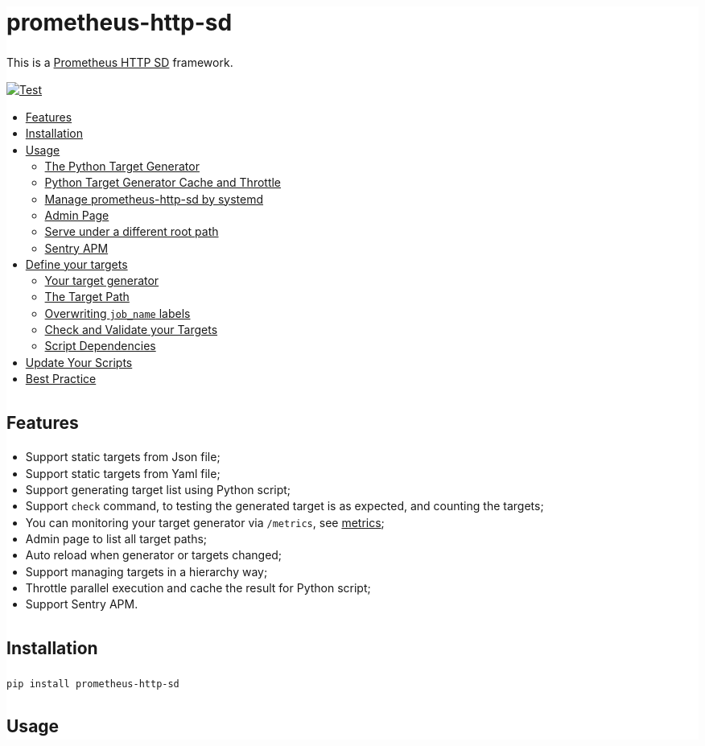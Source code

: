 # prometheus-http-sd

This is a
[Prometheus HTTP SD](https://prometheus.io/docs/prometheus/latest/http_sd/)
framework.

[![Test](https://github.com/laixintao/prometheus-http-sd/actions/workflows/test.yaml/badge.svg)](https://github.com/laixintao/prometheus-http-sd/actions/workflows/test.yaml)



- [Features](#features)
- [Installation](#installation)
- [Usage](#usage)
  - [The Python Target Generator](#the-python-target-generator)
  - [Python Target Generator Cache and Throttle](#python-target-generator-cache-and-throttle)
  - [Manage prometheus-http-sd by systemd](#manage-prometheus-http-sd-by-systemd)
  - [Admin Page](#admin-page)
  - [Serve under a different root path](#serve-under-a-different-root-path)
  - [Sentry APM](#sentry-apm)
- [Define your targets](#define-your-targets)
  - [Your target generator](#your-target-generator)
  - [The Target Path](#the-target-path)
  - [Overwriting `job_name` labels](#overwriting-job_name-labels)
  - [Check and Validate your Targets](#check-and-validate-your-targets)
  - [Script Dependencies](#script-dependencies)
- [Update Your Scripts](#update-your-scripts)
- [Best Practice](#best-practice)



## Features

- Support static targets from Json file;
- Support static targets from Yaml file;
- Support generating target list using Python script;
- Support `check` command, to testing the generated target is as expected, and
  counting the targets;
- You can monitoring your target generator via `/metrics`, see
  [metrics](./docs/metrics.txt);
- Admin page to list all target paths;
- Auto reload when generator or targets changed;
- Support managing targets in a hierarchy way;
- Throttle parallel execution and cache the result for Python script;
- Support Sentry APM.

## Installation

```shell
pip install prometheus-http-sd
```

## Usage
